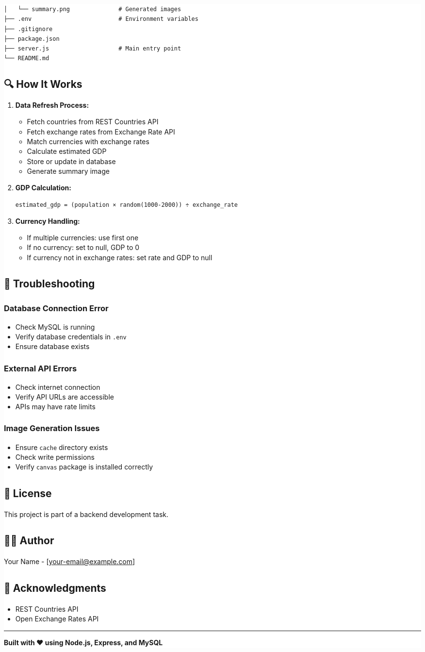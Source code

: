 ```
│   └── summary.png              # Generated images
├── .env                         # Environment variables
├── .gitignore
├── package.json
├── server.js                    # Main entry point
└── README.md
```

## 🔍 How It Works

1. **Data Refresh Process:**
   - Fetch countries from REST Countries API
   - Fetch exchange rates from Exchange Rate API
   - Match currencies with exchange rates
   - Calculate estimated GDP
   - Store or update in database
   - Generate summary image

2. **GDP Calculation:**
   ```
   estimated_gdp = (population × random(1000-2000)) ÷ exchange_rate
   ```

3. **Currency Handling:**
   - If multiple currencies: use first one
   - If no currency: set to null, GDP to 0
   - If currency not in exchange rates: set rate and GDP to null

## 🐛 Troubleshooting

### Database Connection Error
- Check MySQL is running
- Verify database credentials in `.env`
- Ensure database exists

### External API Errors
- Check internet connection
- Verify API URLs are accessible
- APIs may have rate limits

### Image Generation Issues
- Ensure `cache` directory exists
- Check write permissions
- Verify `canvas` package is installed correctly

## 📄 License

This project is part of a backend development task.

## 👨‍💻 Author

Your Name - [your-email@example.com]

## 🙏 Acknowledgments

- REST Countries API
- Open Exchange Rates API

---

**Built with ❤️ using Node.js, Express, and MySQL**